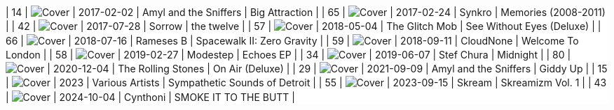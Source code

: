 | 14 | ![Cover](https://i.discogs.com/OVfRU0kVPNxZpad7IeRzV9X-YxRp_GSR_nQs7vCQKDQ/rs:fit/g:sm/q:40/h:150/w:150/czM6Ly9kaXNjb2dz/LWRhdGFiYXNlLWlt/YWdlcy9SLTEwOTc3/MzcwLTE1MDc1NDY5/MDQtOTI2NS5qcGVn.jpeg) | 2017-02-02 | Amyl and the Sniffers | Big Attraction |
| 65 | ![Cover](https://i.discogs.com/Z8XFmI9lDGDwd2RGMOZslziRPy7q5NJsvkDDm6Y1HxY/rs:fit/g:sm/q:40/h:150/w:150/czM6Ly9kaXNjb2dz/LWRhdGFiYXNlLWlt/YWdlcy9SLTk4ODM4/ODgtMTQ4NzkzMzU1/MC05NTkzLmpwZWc.jpeg) | 2017-02-24 | Synkro | Memories (2008-2011) |
| 42 | ![Cover](https://i.discogs.com/f5yxeBoPwIX9WTcZ6y_RWuOm1TIFiWPjJgQ79E0g9rU/rs:fit/g:sm/q:40/h:150/w:150/czM6Ly9kaXNjb2dz/LWRhdGFiYXNlLWlt/YWdlcy9SLTEwNjM2/MDE0LTE1MDI5MDQx/MDUtNDQ2MC5qcGVn.jpeg) | 2017-07-28 | Sorrow | the twelve |
| 57 | ![Cover](https://i.discogs.com/U_QoG0Y2fhBba78NAr1xNJ1O5cKRH6wIXXHU8VEAj3U/rs:fit/g:sm/q:40/h:150/w:150/czM6Ly9kaXNjb2dz/LWRhdGFiYXNlLWlt/YWdlcy9SLTExOTQ5/NTM1LTE1MjUzNTY4/MDYtNjk2OS5qcGVn.jpeg) | 2018-05-04 | The Glitch Mob | See Without Eyes (Deluxe) |
| 66 | ![Cover](https://i.discogs.com/KEkCumtEnN-7eouZT-HeUj-Bd66f-ZI0VRXFOUM-WVI/rs:fit/g:sm/q:40/h:150/w:150/czM6Ly9kaXNjb2dz/LWRhdGFiYXNlLWlt/YWdlcy9SLTE0Mjc3/MTA1LTE1NzEyOTMy/MTEtMjEwNy5qcGVn.jpeg) | 2018-07-16 | Rameses B | Spacewalk II: Zero Gravity |
| 59 | ![Cover](https://i.discogs.com/T5B6v56gKFZVPfLKTcK1rkddbdvsaQp971JdRN18pzE/rs:fit/g:sm/q:40/h:150/w:150/czM6Ly9kaXNjb2dz/LWRhdGFiYXNlLWlt/YWdlcy9SLTEyNTEw/MDA2LTE1MzY2OTA0/NzgtMjI4Mi5qcGVn.jpeg) | 2018-09-11 | CloudNone | Welcome To London |
| 58 | ![Cover](https://i.discogs.com/FWjoNJJUT1PisPJRo_vn_MaDv6fJH1eF8gA8idzwZGM/rs:fit/g:sm/q:40/h:150/w:150/czM6Ly9kaXNjb2dz/LWRhdGFiYXNlLWlt/YWdlcy9SLTEzMjgz/MDA3LTE1NTEzNDQw/MzUtMTQ3My5qcGVn.jpeg) | 2019-02-27 | Modestep | Echoes EP |
| 34 | ![Cover](https://i.discogs.com/LfSURbOSpyC3QePlFEE4foFsv2OADTYUnF6RvZC0g5g/rs:fit/g:sm/q:40/h:150/w:150/czM6Ly9kaXNjb2dz/LWRhdGFiYXNlLWlt/YWdlcy9SLTEzNzIy/NTk3LTE1NjAyNTY5/MTMtNjE1MS5qcGVn.jpeg) | 2019-06-07 | Stef Chura | Midnight |
| 80 | ![Cover](https://i.discogs.com/6uwUzrhQqQ5DM-p1wI-0kjRtR3CK0rdw3cCNwGNf1Po/rs:fit/g:sm/q:40/h:150/w:150/czM6Ly9kaXNjb2dz/LWRhdGFiYXNlLWlt/YWdlcy9SLTk5NjA3/NTEtMTQ4OTI2MTY5/My04MDMxLmpwZWc.jpeg) | 2020-12-04 | The Rolling Stones | On Air (Deluxe) |
| 29 | ![Cover](https://i.discogs.com/1f2bvFuRmGFKYz6uRAKql9Y6ITBIK3azO7597NdyhsQ/rs:fit/g:sm/q:40/h:150/w:150/czM6Ly9kaXNjb2dz/LWRhdGFiYXNlLWlt/YWdlcy9SLTEwOTc3/NDEwLTE1MDc1NDcy/OTctNjgxMC5qcGVn.jpeg) | 2021-09-09 | Amyl and the Sniffers | Giddy Up |
| 15 | ![Cover](https://i.discogs.com/lB-sJBd_jopMdaAe8_enDHBhRT9YRVRf89kcPeXYBmo/rs:fit/g:sm/q:40/h:150/w:150/czM6Ly9kaXNjb2dz/LWRhdGFiYXNlLWlt/YWdlcy9SLTIyNTk2/NTgtMTQ5MDA5MDQ5/MS0yNTM3LmpwZWc.jpeg) | 2023 | Various Artists | Sympathetic Sounds of Detroit |
| 55 | ![Cover](https://i.discogs.com/NWbqbr0STFfKreDccX3RwzhaGFd7y0vq-mWpGb-RCiE/rs:fit/g:sm/q:40/h:150/w:150/czM6Ly9kaXNjb2dz/LWRhdGFiYXNlLWlt/YWdlcy9SLTExNDA2/MzItMTU0ODYxMzU3/NC0zMDExLmpwZWc.jpeg) | 2023-09-15 | Skream | Skreamizm Vol. 1 |
| 43 | ![Cover](https://i.discogs.com/NCIj2hEbX3V4qqk5v7JNgOq9Z_c-nYutn1sylrNKTVg/rs:fit/g:sm/q:40/h:150/w:150/czM6Ly9kaXNjb2dz/LWRhdGFiYXNlLWlt/YWdlcy9SLTMxMzgx/NzQyLTE3MjY0OTAz/MzItOTAzNi5qcGVn.jpeg) | 2024-10-04 | Cynthoni | SMOKE IT TO THE BUTT |